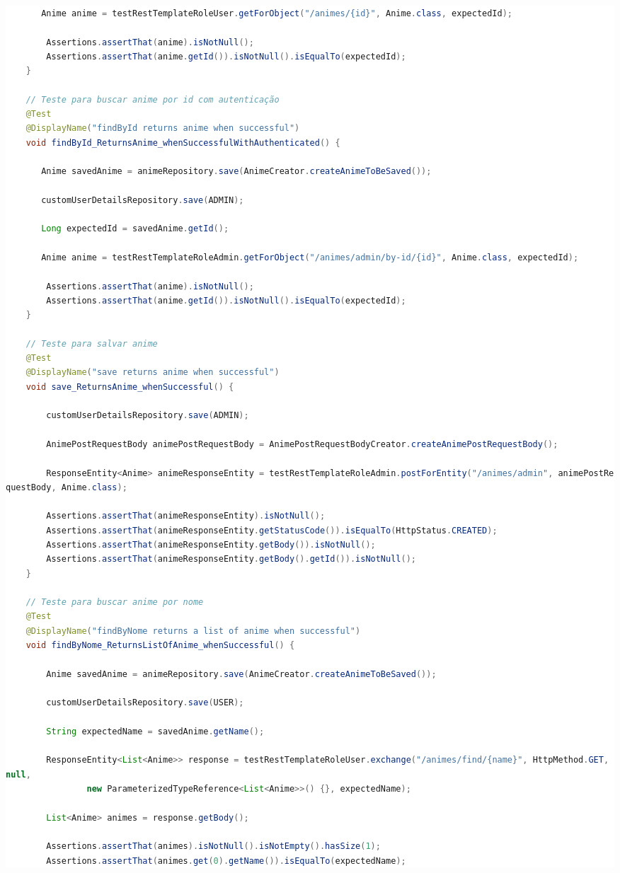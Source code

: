 ```java
       Anime anime = testRestTemplateRoleUser.getForObject("/animes/{id}", Anime.class, expectedId);

        Assertions.assertThat(anime).isNotNull();
        Assertions.assertThat(anime.getId()).isNotNull().isEqualTo(expectedId);
    }

    // Teste para buscar anime por id com autenticação
    @Test
    @DisplayName("findById returns anime when successful")
    void findById_ReturnsAnime_whenSuccessfulWithAuthenticated() {

       Anime savedAnime = animeRepository.save(AnimeCreator.createAnimeToBeSaved());

       customUserDetailsRepository.save(ADMIN);
       
       Long expectedId = savedAnime.getId();

       Anime anime = testRestTemplateRoleAdmin.getForObject("/animes/admin/by-id/{id}", Anime.class, expectedId);

        Assertions.assertThat(anime).isNotNull();
        Assertions.assertThat(anime.getId()).isNotNull().isEqualTo(expectedId);
    }
    
    // Teste para salvar anime 
    @Test
    @DisplayName("save returns anime when successful")
    void save_ReturnsAnime_whenSuccessful() {

        customUserDetailsRepository.save(ADMIN);

        AnimePostRequestBody animePostRequestBody = AnimePostRequestBodyCreator.createAnimePostRequestBody();

        ResponseEntity<Anime> animeResponseEntity = testRestTemplateRoleAdmin.postForEntity("/animes/admin", animePostRequestBody, Anime.class);

        Assertions.assertThat(animeResponseEntity).isNotNull();
        Assertions.assertThat(animeResponseEntity.getStatusCode()).isEqualTo(HttpStatus.CREATED);  
        Assertions.assertThat(animeResponseEntity.getBody()).isNotNull();
        Assertions.assertThat(animeResponseEntity.getBody().getId()).isNotNull();
    }

    // Teste para buscar anime por nome
    @Test
    @DisplayName("findByNome returns a list of anime when successful")
    void findByNome_ReturnsListOfAnime_whenSuccessful() {

        Anime savedAnime = animeRepository.save(AnimeCreator.createAnimeToBeSaved());

        customUserDetailsRepository.save(USER);

        String expectedName = savedAnime.getName();
    
        ResponseEntity<List<Anime>> response = testRestTemplateRoleUser.exchange("/animes/find/{name}", HttpMethod.GET, null, 
                new ParameterizedTypeReference<List<Anime>>() {}, expectedName);
    
        List<Anime> animes = response.getBody();
    
        Assertions.assertThat(animes).isNotNull().isNotEmpty().hasSize(1);
        Assertions.assertThat(animes.get(0).getName()).isEqualTo(expectedName);
```